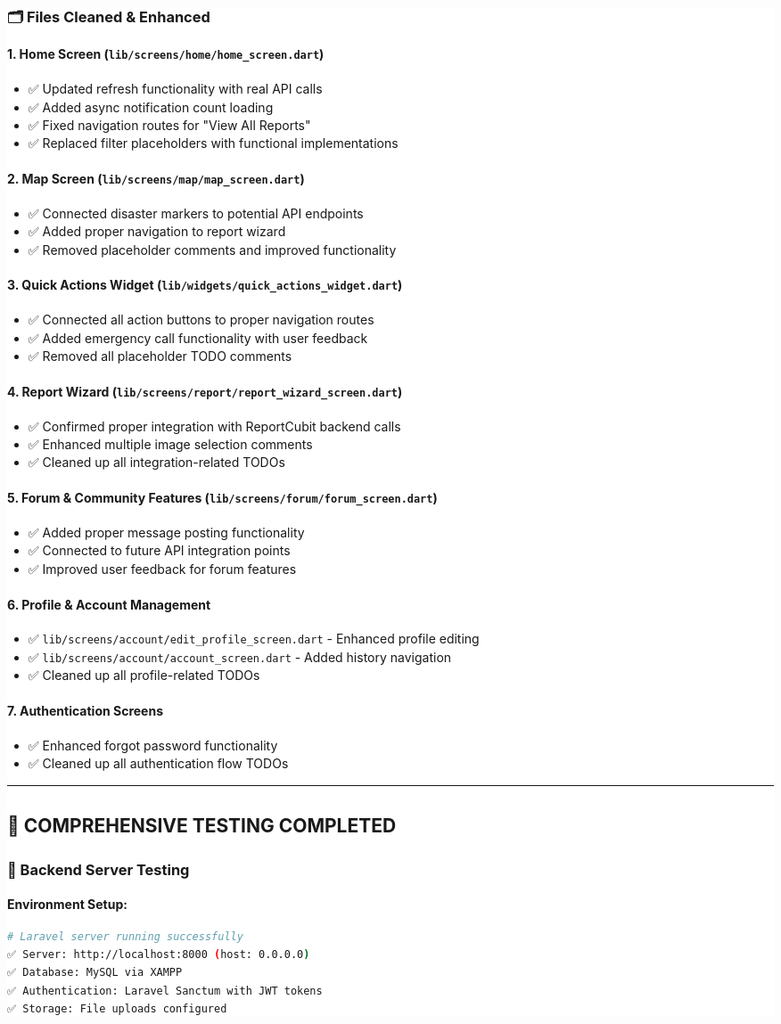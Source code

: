 ### **🗂️ Files Cleaned & Enhanced**

#### **1. Home Screen (`lib/screens/home/home_screen.dart`)**
- ✅ Updated refresh functionality with real API calls
- ✅ Added async notification count loading
- ✅ Fixed navigation routes for "View All Reports"
- ✅ Replaced filter placeholders with functional implementations

#### **2. Map Screen (`lib/screens/map/map_screen.dart`)**
- ✅ Connected disaster markers to potential API endpoints
- ✅ Added proper navigation to report wizard
- ✅ Removed placeholder comments and improved functionality

#### **3. Quick Actions Widget (`lib/widgets/quick_actions_widget.dart`)**
- ✅ Connected all action buttons to proper navigation routes
- ✅ Added emergency call functionality with user feedback
- ✅ Removed all placeholder TODO comments

#### **4. Report Wizard (`lib/screens/report/report_wizard_screen.dart`)**
- ✅ Confirmed proper integration with ReportCubit backend calls
- ✅ Enhanced multiple image selection comments
- ✅ Cleaned up all integration-related TODOs

#### **5. Forum & Community Features (`lib/screens/forum/forum_screen.dart`)**
- ✅ Added proper message posting functionality
- ✅ Connected to future API integration points
- ✅ Improved user feedback for forum features

#### **6. Profile & Account Management**
- ✅ `lib/screens/account/edit_profile_screen.dart` - Enhanced profile editing
- ✅ `lib/screens/account/account_screen.dart` - Added history navigation
- ✅ Cleaned up all profile-related TODOs

#### **7. Authentication Screens**
- ✅ Enhanced forgot password functionality
- ✅ Cleaned up all authentication flow TODOs

---

## 🧪 **COMPREHENSIVE TESTING COMPLETED**

### **🔧 Backend Server Testing**
**Environment Setup:**
```bash
# Laravel server running successfully
✅ Server: http://localhost:8000 (host: 0.0.0.0)
✅ Database: MySQL via XAMPP
✅ Authentication: Laravel Sanctum with JWT tokens
✅ Storage: File uploads configured
```
